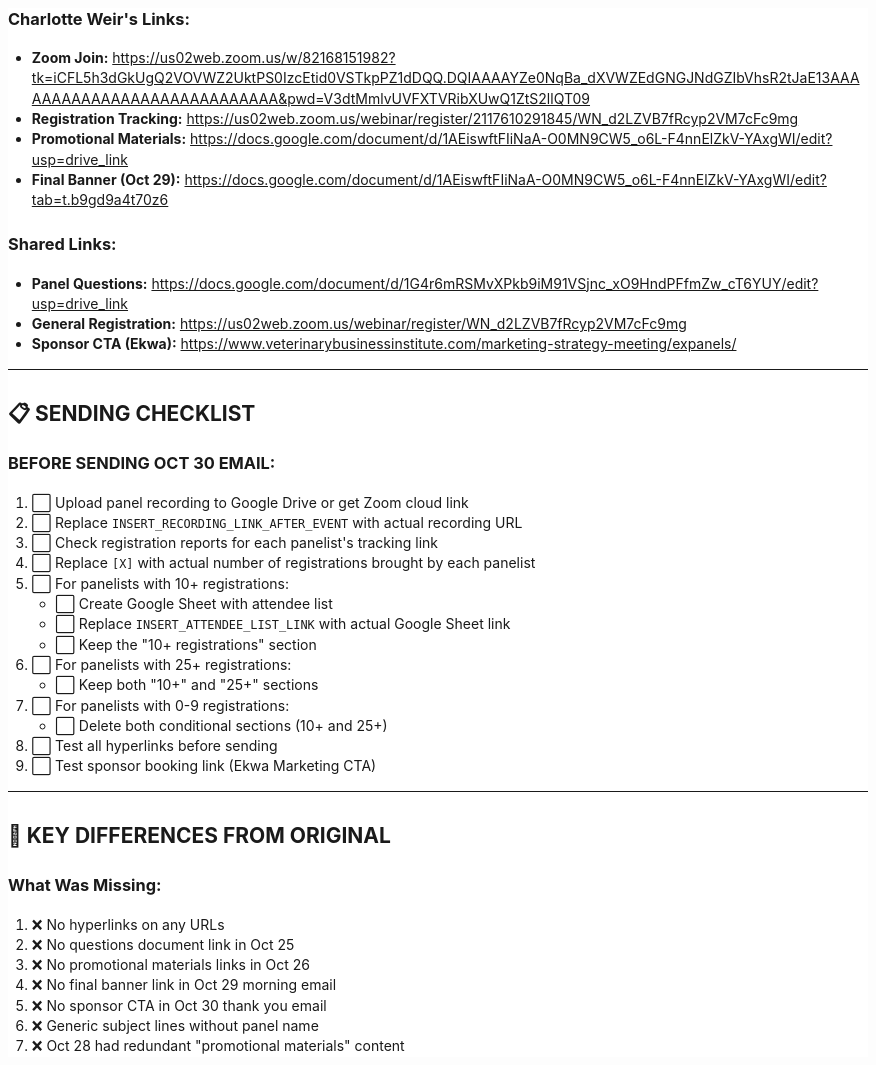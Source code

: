 ### **Charlotte Weir's Links:**
- **Zoom Join:** https://us02web.zoom.us/w/82168151982?tk=iCFL5h3dGkUgQ2VOVWZ2UktPS0IzcEtid0VSTkpPZ1dDQQ.DQIAAAAYZe0NqBa_dXVWZEdGNGJNdGZIbVhsR2tJaE13AAAAAAAAAAAAAAAAAAAAAAAAAAAA&pwd=V3dtMmlvUVFXTVRibXUwQ1ZtS2llQT09
- **Registration Tracking:** https://us02web.zoom.us/webinar/register/2117610291845/WN_d2LZVB7fRcyp2VM7cFc9mg
- **Promotional Materials:** https://docs.google.com/document/d/1AEiswftFIiNaA-O0MN9CW5_o6L-F4nnElZkV-YAxgWI/edit?usp=drive_link
- **Final Banner (Oct 29):** https://docs.google.com/document/d/1AEiswftFIiNaA-O0MN9CW5_o6L-F4nnElZkV-YAxgWI/edit?tab=t.b9gd9a4t70z6

### **Shared Links:**
- **Panel Questions:** https://docs.google.com/document/d/1G4r6mRSMvXPkb9iM91VSjnc_xO9HndPFfmZw_cT6YUY/edit?usp=drive_link
- **General Registration:** https://us02web.zoom.us/webinar/register/WN_d2LZVB7fRcyp2VM7cFc9mg
- **Sponsor CTA (Ekwa):** https://www.veterinarybusinessinstitute.com/marketing-strategy-meeting/expanels/

---

## 📋 SENDING CHECKLIST

### **BEFORE SENDING OCT 30 EMAIL:**

1. ⬜ Upload panel recording to Google Drive or get Zoom cloud link
2. ⬜ Replace `INSERT_RECORDING_LINK_AFTER_EVENT` with actual recording URL
3. ⬜ Check registration reports for each panelist's tracking link
4. ⬜ Replace `[X]` with actual number of registrations brought by each panelist
5. ⬜ For panelists with 10+ registrations:
   - ⬜ Create Google Sheet with attendee list
   - ⬜ Replace `INSERT_ATTENDEE_LIST_LINK` with actual Google Sheet link
   - ⬜ Keep the "10+ registrations" section
6. ⬜ For panelists with 25+ registrations:
   - ⬜ Keep both "10+" and "25+" sections
7. ⬜ For panelists with 0-9 registrations:
   - ⬜ Delete both conditional sections (10+ and 25+)
8. ⬜ Test all hyperlinks before sending
9. ⬜ Test sponsor booking link (Ekwa Marketing CTA)

---

## 🎯 KEY DIFFERENCES FROM ORIGINAL

### **What Was Missing:**
1. ❌ No hyperlinks on any URLs
2. ❌ No questions document link in Oct 25
3. ❌ No promotional materials links in Oct 26
4. ❌ No final banner link in Oct 29 morning email
5. ❌ No sponsor CTA in Oct 30 thank you email
6. ❌ Generic subject lines without panel name
7. ❌ Oct 28 had redundant "promotional materials" content
